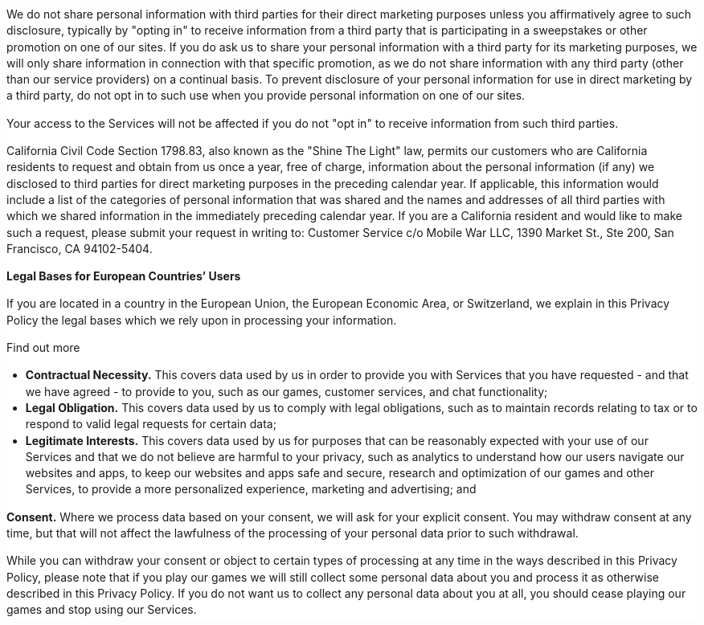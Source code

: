 We do not share personal information with third parties for their direct
marketing purposes unless you affirmatively agree to such disclosure,
typically by "opting in" to receive information from a third party that is
participating in a sweepstakes or other promotion on one of our sites. If you
do ask us to share your personal information with a third party for its
marketing purposes, we will only share information in connection with that
specific promotion, as we do not share information with any third party (other
than our service providers) on a continual basis. To prevent disclosure of
your personal information for use in direct marketing by a third party, do not
opt in to such use when you provide personal information on one of our sites.

Your access to the Services will not be affected if you do not "opt in" to
receive information from such third parties.

California Civil Code Section 1798.83, also known as the "Shine The Light"
law, permits our customers who are California residents to request and obtain
from us once a year, free of charge, information about the personal
information (if any) we disclosed to third parties for direct marketing
purposes in the preceding calendar year. If applicable, this information would
include a list of the categories of personal information that was shared and
the names and addresses of all third parties with which we shared information
in the immediately preceding calendar year. If you are a California resident
and would like to make such a request, please submit your request in writing
to: Customer Service c/o Mobile War LLC, 1390 Market St., Ste 200, San
Francisco, CA 94102-5404.

**Legal Bases for European Countries’ Users**

If you are located in a country in the European Union, the European Economic
Area, or Switzerland, we explain in this Privacy Policy the legal bases which
we rely upon in processing your information.

Find out more

  * **Contractual Necessity.** This covers data used by us in order to provide you with Services that you have requested - and that we have agreed - to provide to you, such as our games, customer services, and chat functionality; 
  * **Legal Obligation.** This covers data used by us to comply with legal obligations, such as to maintain records relating to tax or to respond to valid legal requests for certain data; 
  * **Legitimate Interests.** This covers data used by us for purposes that can be reasonably expected with your use of our Services and that we do not believe are harmful to your privacy, such as analytics to understand how our users navigate our websites and apps, to keep our websites and apps safe and secure, research and optimization of our games and other Services, to provide a more personalized experience, marketing and advertising; and 

**Consent.** Where we process data based on your consent, we will ask for your
explicit consent. You may withdraw consent at any time, but that will not
affect the lawfulness of the processing of your personal data prior to such
withdrawal.

While you can withdraw your consent or object to certain types of processing
at any time in the ways described in this Privacy Policy, please note that if
you play our games we will still collect some personal data about you and
process it as otherwise described in this Privacy Policy. If you do not want
us to collect any personal data about you at all, you should cease playing our
games and stop using our Services.
